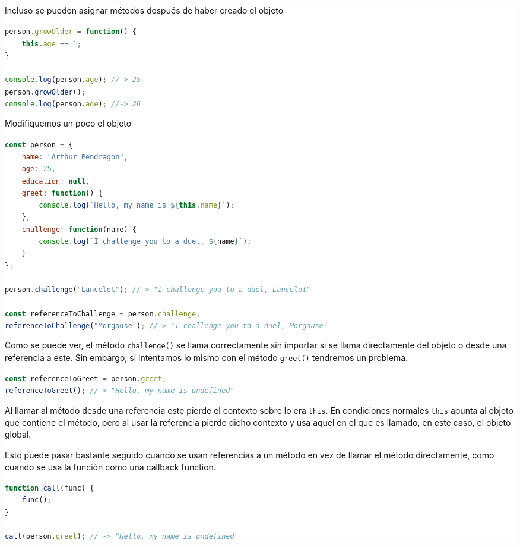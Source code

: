 Incluso se pueden asignar métodos después de haber creado el objeto

```javascript
person.growOlder = function() {
	this.age += 1;
}

console.log(person.age); //-> 25
person.growOlder();
console.log(person.age); //-> 26
```

Modifiquemos un poco el objeto

```javascript
const person = {
	name: "Arthur Pendragon",
	age: 25,
	education: null,
	greet: function() {
		console.log(`Hello, my name is ${this.name}`);
	},
	challenge: function(name) {
		console.log(`I challenge you to a duel, ${name}`);
	}
};

person.challenge("Lancelot"); //-> "I challenge you to a duel, Lancelot"

const referenceToChallenge = person.challenge;
referenceToChallenge("Morgause"); //-> "I challenge you to a duel, Morgause"
```

Como se puede ver, el método `challenge()` se llama correctamente sin importar si se llama directamente del objeto o desde una referencia a este. Sin embargo, si intentamos lo mismo con el método `greet()` tendremos un problema.

```javascript
const referenceToGreet = person.greet;
referenceToGreet(); //-> "Hello, my name is undefined"
```

Al llamar al método desde una referencia este pierde el contexto sobre lo era `this`. En condiciones normales `this` apunta al objeto que contiene el método, pero al usar la referencia pierde dicho contexto y usa aquel en el que es llamado, en este caso, el objeto global.

Esto puede pasar bastante seguido cuando se usan referencias a un método en vez de llamar el método directamente, como cuando se usa la función como una callback function.

```javascript
function call(func) {
	func();
}

call(person.greet); // -> "Hello, my name is undefined"
```
